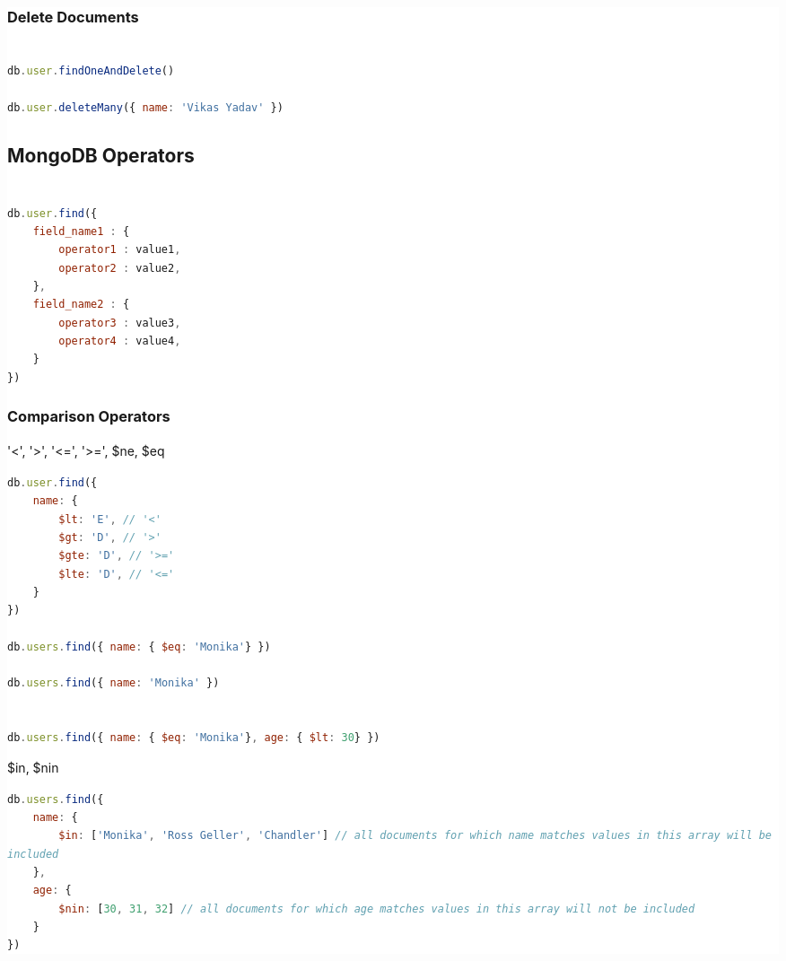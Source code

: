 ### Delete Documents

```js

db.user.findOneAndDelete()

db.user.deleteMany({ name: 'Vikas Yadav' })
```


## MongoDB Operators

```js

db.user.find({
    field_name1 : {
        operator1 : value1,
        operator2 : value2,
    },
    field_name2 : {
        operator3 : value3,
        operator4 : value4,
    }
})

```

### Comparison Operators

'<', '>', '<=', '>=', $ne, $eq

```js
db.user.find({
    name: {
        $lt: 'E', // '<'
        $gt: 'D', // '>'
        $gte: 'D', // '>='
        $lte: 'D', // '<='
    }
})

db.users.find({ name: { $eq: 'Monika'} })

db.users.find({ name: 'Monika' })


db.users.find({ name: { $eq: 'Monika'}, age: { $lt: 30} })
```

$in, $nin

```js
db.users.find({ 
    name: { 
        $in: ['Monika', 'Ross Geller', 'Chandler'] // all documents for which name matches values in this array will be included
    },
    age: {
        $nin: [30, 31, 32] // all documents for which age matches values in this array will not be included
    }
})
```
